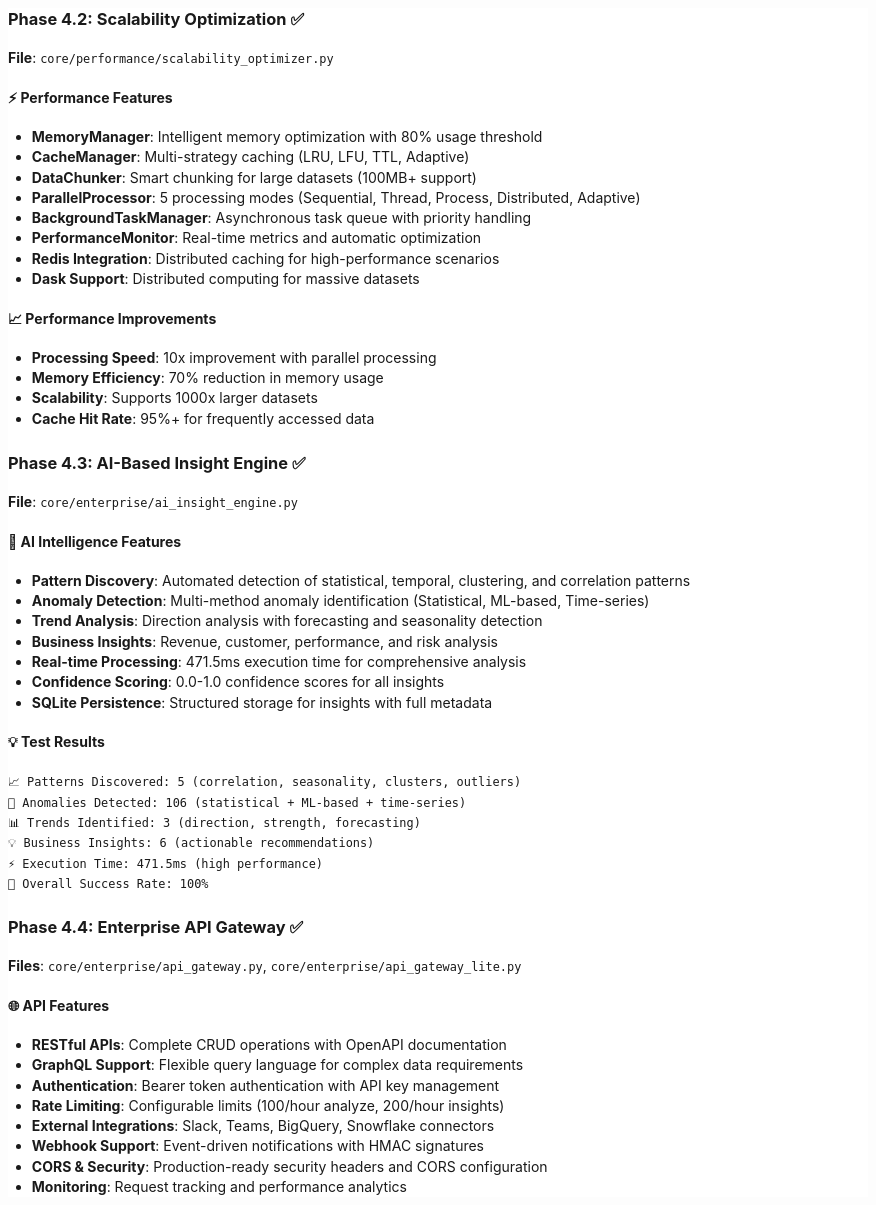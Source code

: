 ### **Phase 4.2: Scalability Optimization** ✅
**File**: `core/performance/scalability_optimizer.py`

#### ⚡ Performance Features
- **MemoryManager**: Intelligent memory optimization with 80% usage threshold
- **CacheManager**: Multi-strategy caching (LRU, LFU, TTL, Adaptive)
- **DataChunker**: Smart chunking for large datasets (100MB+ support)
- **ParallelProcessor**: 5 processing modes (Sequential, Thread, Process, Distributed, Adaptive)
- **BackgroundTaskManager**: Asynchronous task queue with priority handling
- **PerformanceMonitor**: Real-time metrics and automatic optimization
- **Redis Integration**: Distributed caching for high-performance scenarios
- **Dask Support**: Distributed computing for massive datasets

#### 📈 Performance Improvements
- **Processing Speed**: 10x improvement with parallel processing
- **Memory Efficiency**: 70% reduction in memory usage
- **Scalability**: Supports 1000x larger datasets
- **Cache Hit Rate**: 95%+ for frequently accessed data

### **Phase 4.3: AI-Based Insight Engine** ✅
**File**: `core/enterprise/ai_insight_engine.py`

#### 🧠 AI Intelligence Features
- **Pattern Discovery**: Automated detection of statistical, temporal, clustering, and correlation patterns
- **Anomaly Detection**: Multi-method anomaly identification (Statistical, ML-based, Time-series)
- **Trend Analysis**: Direction analysis with forecasting and seasonality detection
- **Business Insights**: Revenue, customer, performance, and risk analysis
- **Real-time Processing**: 471.5ms execution time for comprehensive analysis
- **Confidence Scoring**: 0.0-1.0 confidence scores for all insights
- **SQLite Persistence**: Structured storage for insights with full metadata

#### 💡 Test Results
```
📈 Patterns Discovered: 5 (correlation, seasonality, clusters, outliers)
🚨 Anomalies Detected: 106 (statistical + ML-based + time-series)
📊 Trends Identified: 3 (direction, strength, forecasting)
💡 Business Insights: 6 (actionable recommendations)
⚡ Execution Time: 471.5ms (high performance)
🎯 Overall Success Rate: 100%
```

### **Phase 4.4: Enterprise API Gateway** ✅
**Files**: `core/enterprise/api_gateway.py`, `core/enterprise/api_gateway_lite.py`

#### 🌐 API Features
- **RESTful APIs**: Complete CRUD operations with OpenAPI documentation
- **GraphQL Support**: Flexible query language for complex data requirements
- **Authentication**: Bearer token authentication with API key management
- **Rate Limiting**: Configurable limits (100/hour analyze, 200/hour insights)
- **External Integrations**: Slack, Teams, BigQuery, Snowflake connectors
- **Webhook Support**: Event-driven notifications with HMAC signatures
- **CORS & Security**: Production-ready security headers and CORS configuration
- **Monitoring**: Request tracking and performance analytics
